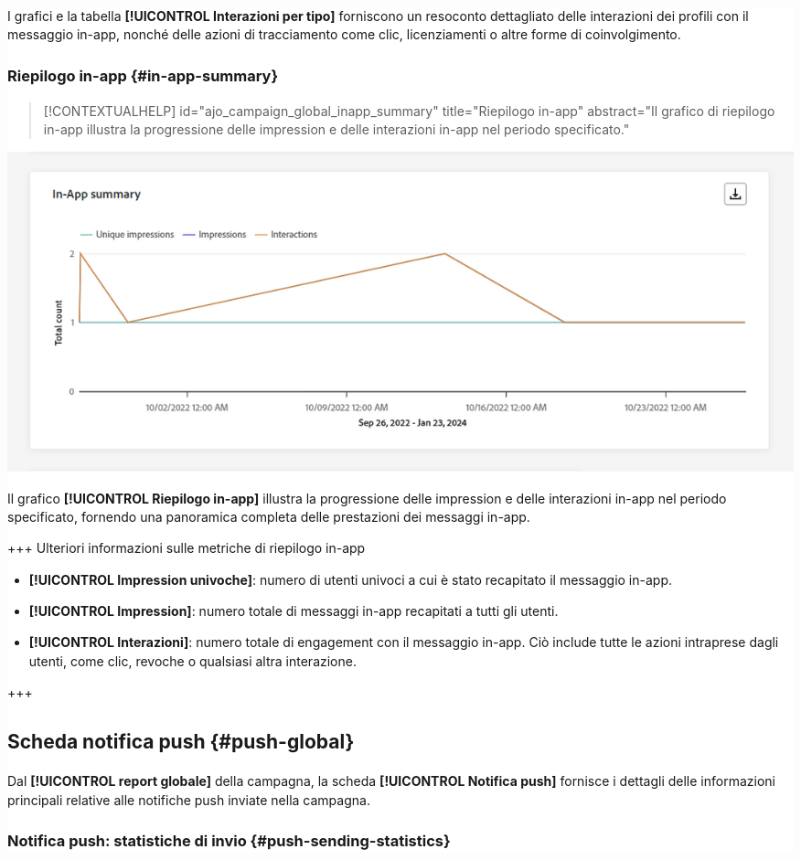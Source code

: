 
I grafici e la tabella **[!UICONTROL Interazioni per tipo]** forniscono un resoconto dettagliato delle interazioni dei profili con il messaggio in-app, nonché delle azioni di tracciamento come clic, licenziamenti o altre forme di coinvolgimento.

### Riepilogo in-app {#in-app-summary}

>[!CONTEXTUALHELP]
>id="ajo_campaign_global_inapp_summary"
>title="Riepilogo in-app"
>abstract="Il grafico di riepilogo in-app illustra la progressione delle impression e delle interazioni in-app nel periodo specificato."

![](assets/campaign_inapp_summary.png)

Il grafico **[!UICONTROL Riepilogo in-app]** illustra la progressione delle impression e delle interazioni in-app nel periodo specificato, fornendo una panoramica completa delle prestazioni dei messaggi in-app.

+++ Ulteriori informazioni sulle metriche di riepilogo in-app

* **[!UICONTROL Impression univoche]**: numero di utenti univoci a cui è stato recapitato il messaggio in-app.

* **[!UICONTROL Impression]**: numero totale di messaggi in-app recapitati a tutti gli utenti.

* **[!UICONTROL Interazioni]**: numero totale di engagement con il messaggio in-app. Ciò include tutte le azioni intraprese dagli utenti, come clic, revoche o qualsiasi altra interazione.

+++

## Scheda notifica push {#push-global}

Dal **[!UICONTROL report globale]** della campagna, la scheda **[!UICONTROL Notifica push]** fornisce i dettagli delle informazioni principali relative alle notifiche push inviate nella campagna.

### Notifica push: statistiche di invio {#push-sending-statistics}
